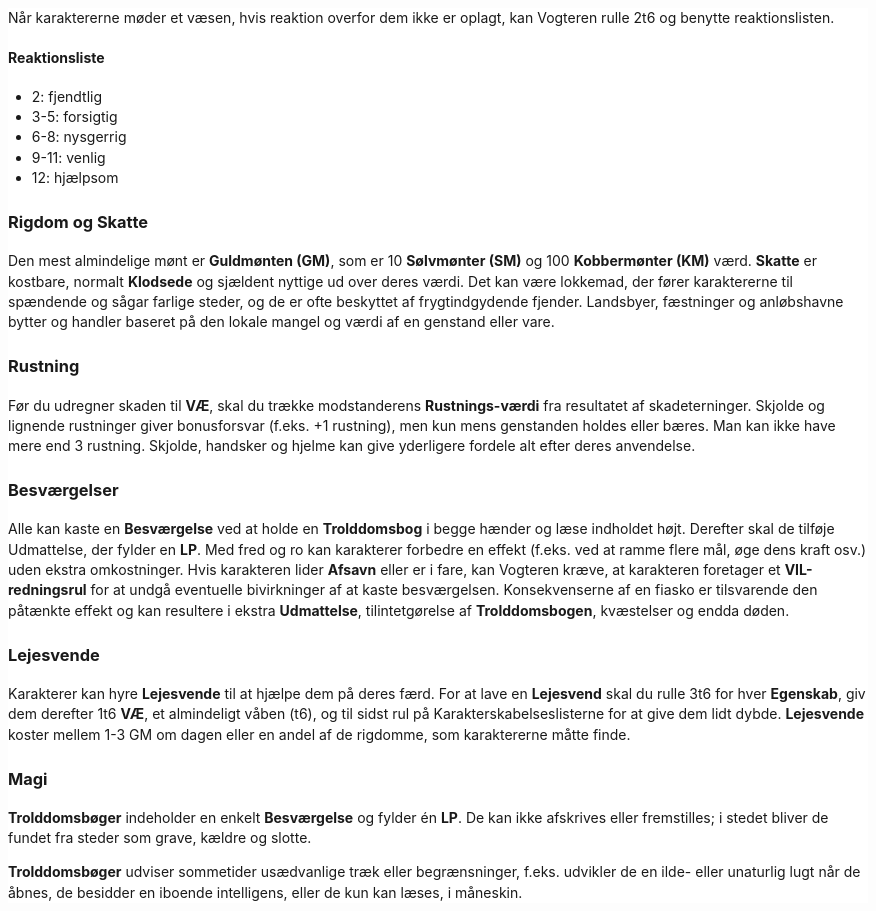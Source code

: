 Når karaktererne møder et væsen, hvis reaktion overfor dem ikke er oplagt, kan Vogteren rulle 2t6 og benytte reaktionslisten.


#### Reaktionsliste

- 2: fjendtlig
- 3-5: forsigtig
- 6-8: nysgerrig
- 9-11: venlig
- 12: hjælpsom


### Rigdom og Skatte

Den mest almindelige mønt er **Guldmønten (GM)**, som er 10 **Sølvmønter (SM)** og 100 **Kobbermønter (KM)** værd.
**Skatte** er kostbare, normalt **Klodsede** og sjældent nyttige ud over deres værdi. Det kan være lokkemad, der fører karaktererne til spændende og sågar farlige steder, og de er ofte beskyttet af frygtindgydende fjender. Landsbyer, fæstninger og anløbshavne bytter og handler baseret på den lokale mangel og værdi af en genstand eller vare.

### Rustning

Før du udregner skaden til **VÆ**, skal du trække modstanderens **Rustnings-værdi** fra resultatet af skadeterninger. Skjolde og lignende rustninger giver bonusforsvar (f.eks. +1 rustning), men kun mens genstanden holdes eller bæres.
Man kan ikke have mere end 3 rustning.
Skjolde, handsker og hjelme kan give yderligere fordele alt efter deres anvendelse.

### Besværgelser

Alle kan kaste en **Besværgelse** ved at holde en **Trolddomsbog** i begge hænder og læse indholdet højt. Derefter skal de tilføje Udmattelse, der fylder en **LP**.
Med fred og ro kan karakterer forbedre en effekt (f.eks. ved at ramme flere mål, øge dens kraft osv.) uden ekstra omkostninger.
Hvis karakteren lider **Afsavn** eller er i fare, kan Vogteren kræve, at karakteren foretager et **VIL-redningsrul** for at undgå eventuelle bivirkninger af at kaste besværgelsen.
Konsekvenserne af en fiasko er tilsvarende den påtænkte effekt og kan resultere i ekstra **Udmattelse**, tilintetgørelse af **Trolddomsbogen**, kvæstelser og endda døden.

### Lejesvende

Karakterer kan hyre **Lejesvende** til at hjælpe dem på deres færd. For at lave en **Lejesvend** skal du rulle 3t6 for hver **Egenskab**, giv dem derefter 1t6 **VÆ**, et almindeligt våben (t6), og til sidst rul på Karakterskabelseslisterne for at give dem lidt dybde. **Lejesvende** koster mellem 1-3 GM om dagen eller en andel af de rigdomme, som karaktererne måtte finde.

### Magi

**Trolddomsbøger** indeholder en enkelt **Besværgelse** og fylder én **LP**. De kan ikke afskrives eller fremstilles; i stedet bliver de fundet fra steder som grave, kældre og slotte.

**Trolddomsbøger** udviser sommetider usædvanlige træk eller begrænsninger, f.eks. udvikler de en ilde- eller unaturlig lugt når de åbnes, de besidder en iboende intelligens, eller de kun kan læses, i måneskin.
